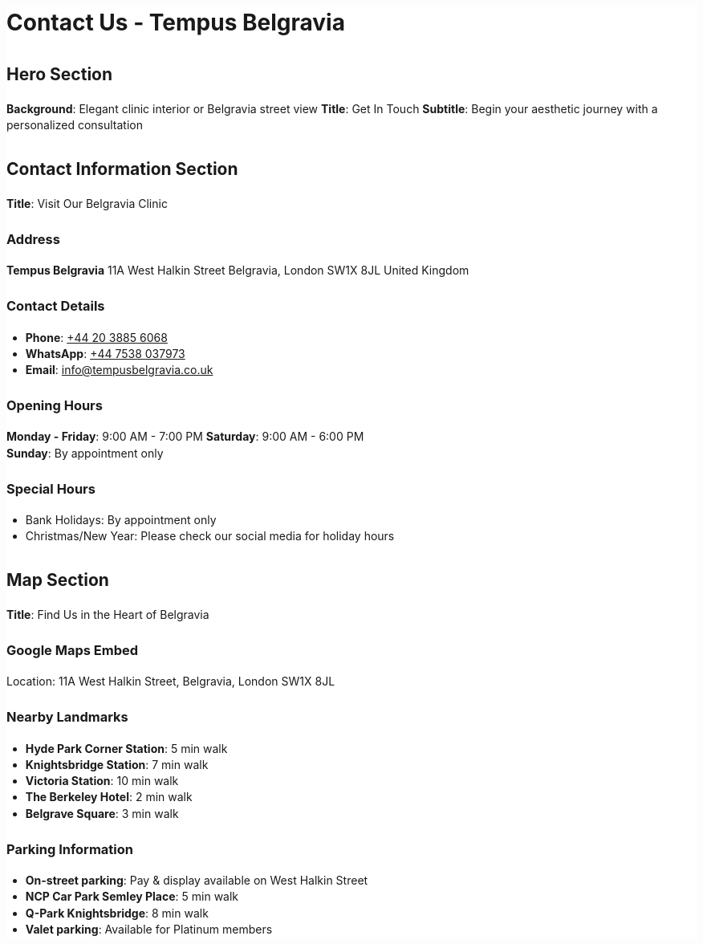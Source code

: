 # Contact Us - Tempus Belgravia

## Hero Section
**Background**: Elegant clinic interior or Belgravia street view
**Title**: Get In Touch
**Subtitle**: Begin your aesthetic journey with a personalized consultation

## Contact Information Section
**Title**: Visit Our Belgravia Clinic

### Address
**Tempus Belgravia**
11A West Halkin Street
Belgravia, London
SW1X 8JL
United Kingdom

### Contact Details
- **Phone**: [+44 20 3885 6068](tel:+442038856068)
- **WhatsApp**: [+44 7538 037973](https://wa.me/447538037973?text=Hi%20Tempus%20Lounge%2C%20I%27d%20like%20to%20book%20a%20consultation%20please.)
- **Email**: [info@tempusbelgravia.co.uk](mailto:info@tempusbelgravia.co.uk)

### Opening Hours
**Monday - Friday**: 9:00 AM - 7:00 PM
**Saturday**: 9:00 AM - 6:00 PM  
**Sunday**: By appointment only

### Special Hours
- Bank Holidays: By appointment only
- Christmas/New Year: Please check our social media for holiday hours

## Map Section
**Title**: Find Us in the Heart of Belgravia

### Google Maps Embed
Location: 11A West Halkin Street, Belgravia, London SW1X 8JL

### Nearby Landmarks
- **Hyde Park Corner Station**: 5 min walk
- **Knightsbridge Station**: 7 min walk
- **Victoria Station**: 10 min walk
- **The Berkeley Hotel**: 2 min walk
- **Belgrave Square**: 3 min walk

### Parking Information
- **On-street parking**: Pay & display available on West Halkin Street
- **NCP Car Park Semley Place**: 5 min walk
- **Q-Park Knightsbridge**: 8 min walk
- **Valet parking**: Available for Platinum members
